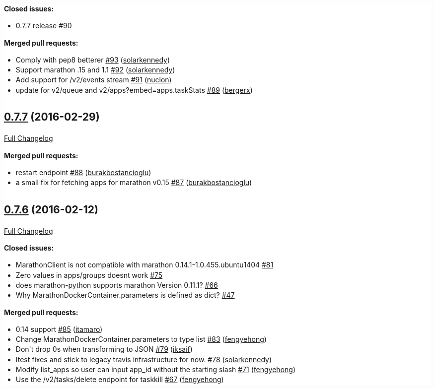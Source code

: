 **Closed issues:**

- 0.7.7 release [\#90](https://github.com/thefactory/marathon-python/issues/90)

**Merged pull requests:**

- Comply with pep8 betterer [\#93](https://github.com/thefactory/marathon-python/pull/93) ([solarkennedy](https://github.com/solarkennedy))
- Support marathon .15 and 1.1 [\#92](https://github.com/thefactory/marathon-python/pull/92) ([solarkennedy](https://github.com/solarkennedy))
- Add support for /v2/events stream [\#91](https://github.com/thefactory/marathon-python/pull/91) ([nuclon](https://github.com/nuclon))
- update for v2/queue and v2/apps?embed=apps.taskStats [\#89](https://github.com/thefactory/marathon-python/pull/89) ([bergerx](https://github.com/bergerx))

## [0.7.7](https://github.com/thefactory/marathon-python/tree/0.7.7) (2016-02-29)

[Full Changelog](https://github.com/thefactory/marathon-python/compare/0.7.6...0.7.7)

**Merged pull requests:**

- restart endpoint [\#88](https://github.com/thefactory/marathon-python/pull/88) ([burakbostancioglu](https://github.com/burakbostancioglu))
- a small fix for fetching apps for marathon v0.15 [\#87](https://github.com/thefactory/marathon-python/pull/87) ([burakbostancioglu](https://github.com/burakbostancioglu))

## [0.7.6](https://github.com/thefactory/marathon-python/tree/0.7.6) (2016-02-12)

[Full Changelog](https://github.com/thefactory/marathon-python/compare/0.7.5...0.7.6)

**Closed issues:**

- MarathonClient is not compatible with marathon 0.14.1-1.0.455.ubuntu1404 [\#81](https://github.com/thefactory/marathon-python/issues/81)
- Zero values in apps/groups doesnt work [\#75](https://github.com/thefactory/marathon-python/issues/75)
- does marathon-python supports marathon Version 0.11.1?  [\#66](https://github.com/thefactory/marathon-python/issues/66)
- Why MarathonDockerContainer.parameters is defined as dict? [\#47](https://github.com/thefactory/marathon-python/issues/47)

**Merged pull requests:**

- 0.14 support [\#85](https://github.com/thefactory/marathon-python/pull/85) ([itamaro](https://github.com/itamaro))
- Change MarathonDockerContainer.parameters to type list [\#83](https://github.com/thefactory/marathon-python/pull/83) ([fengyehong](https://github.com/fengyehong))
- Don't drop 0s when transforming to JSON [\#79](https://github.com/thefactory/marathon-python/pull/79) ([iksaif](https://github.com/iksaif))
- Itest fixes and stick to legacy travis infrastructure for now. [\#78](https://github.com/thefactory/marathon-python/pull/78) ([solarkennedy](https://github.com/solarkennedy))
- Modify list\_apps so user can input app\_id without the starting slash [\#71](https://github.com/thefactory/marathon-python/pull/71) ([fengyehong](https://github.com/fengyehong))
- Use the /v2/tasks/delete endpoint for taskkill [\#67](https://github.com/thefactory/marathon-python/pull/67) ([fengyehong](https://github.com/fengyehong))
